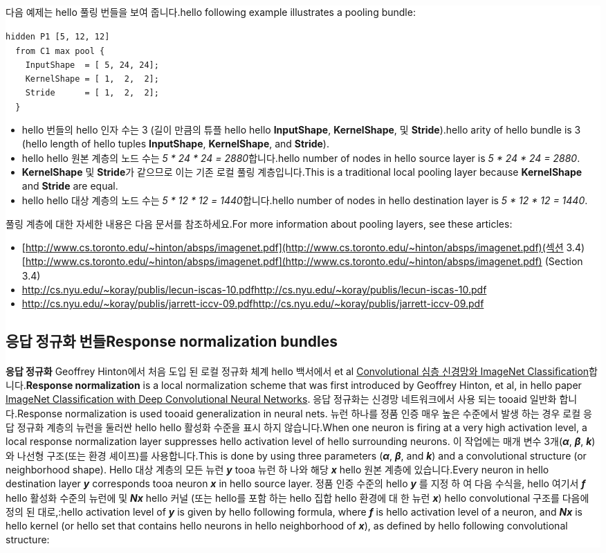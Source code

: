 <span data-ttu-id="a86f5-288">다음 예제는 hello 풀링 번들을 보여 줍니다.</span><span class="sxs-lookup"><span data-stu-id="a86f5-288">hello following example illustrates a pooling bundle:</span></span> 

    hidden P1 [5, 12, 12]
      from C1 max pool {
        InputShape  = [ 5, 24, 24];
        KernelShape = [ 1,  2,  2];
        Stride      = [ 1,  2,  2];
      }  

* <span data-ttu-id="a86f5-289">hello 번들의 hello 인자 수는 3 (길이 만큼의 튜플 hello hello **InputShape**, **KernelShape**, 및 **Stride**).</span><span class="sxs-lookup"><span data-stu-id="a86f5-289">hello arity of hello bundle is 3 (hello length of hello tuples **InputShape**, **KernelShape**, and **Stride**).</span></span> 
* <span data-ttu-id="a86f5-290">hello hello 원본 계층의 노드 수는 *5 * 24 * 24 = 2880*합니다.</span><span class="sxs-lookup"><span data-stu-id="a86f5-290">hello number of nodes in hello source layer is *5 * 24 * 24 = 2880*.</span></span> 
* <span data-ttu-id="a86f5-291">**KernelShape** 및 **Stride**가 같으므로 이는 기존 로컬 풀링 계층입니다.</span><span class="sxs-lookup"><span data-stu-id="a86f5-291">This is a traditional local pooling layer because **KernelShape** and **Stride** are equal.</span></span> 
* <span data-ttu-id="a86f5-292">hello hello 대상 계층의 노드 수는 *5 * 12 * 12 = 1440*합니다.</span><span class="sxs-lookup"><span data-stu-id="a86f5-292">hello number of nodes in hello destination layer is *5 * 12 * 12 = 1440*.</span></span>  

<span data-ttu-id="a86f5-293">풀링 계층에 대한 자세한 내용은 다음 문서를 참조하세요.</span><span class="sxs-lookup"><span data-stu-id="a86f5-293">For more information about pooling layers, see these articles:</span></span>  

* <span data-ttu-id="a86f5-294">[http://www.cs.toronto.edu/~hinton/absps/imagenet.pdf](http://www.cs.toronto.edu/~hinton/absps/imagenet.pdf)(섹션 3.4)</span><span class="sxs-lookup"><span data-stu-id="a86f5-294">[http://www.cs.toronto.edu/~hinton/absps/imagenet.pdf](http://www.cs.toronto.edu/~hinton/absps/imagenet.pdf) (Section 3.4)</span></span>
* [<span data-ttu-id="a86f5-295">http://cs.nyu.edu/~koray/publis/lecun-iscas-10.pdf</span><span class="sxs-lookup"><span data-stu-id="a86f5-295">http://cs.nyu.edu/~koray/publis/lecun-iscas-10.pdf</span></span>](http://cs.nyu.edu/~koray/publis/lecun-iscas-10.pdf) 
* [<span data-ttu-id="a86f5-296">http://cs.nyu.edu/~koray/publis/jarrett-iccv-09.pdf</span><span class="sxs-lookup"><span data-stu-id="a86f5-296">http://cs.nyu.edu/~koray/publis/jarrett-iccv-09.pdf</span></span>](http://cs.nyu.edu/~koray/publis/jarrett-iccv-09.pdf)

## <a name="response-normalization-bundles"></a><span data-ttu-id="a86f5-297">응답 정규화 번들</span><span class="sxs-lookup"><span data-stu-id="a86f5-297">Response normalization bundles</span></span>
<span data-ttu-id="a86f5-298">**응답 정규화** Geoffrey Hinton에서 처음 도입 된 로컬 정규화 체계 hello 백서에서 et al [Convolutional 심층 신경망와 ImageNet Classiﬁcation](http://www.cs.toronto.edu/~hinton/absps/imagenet.pdf)합니다.</span><span class="sxs-lookup"><span data-stu-id="a86f5-298">**Response normalization** is a local normalization scheme that was first introduced by Geoffrey Hinton, et al, in hello paper [ImageNet Classiﬁcation with Deep Convolutional Neural Networks](http://www.cs.toronto.edu/~hinton/absps/imagenet.pdf).</span></span> <span data-ttu-id="a86f5-299">응답 정규화는 신경망 네트워크에서 사용 되는 tooaid 일반화 합니다.</span><span class="sxs-lookup"><span data-stu-id="a86f5-299">Response normalization is used tooaid generalization in neural nets.</span></span> <span data-ttu-id="a86f5-300">뉴런 하나를 정품 인증 매우 높은 수준에서 발생 하는 경우 로컬 응답 정규화 계층의 뉴런을 둘러싼 hello hello 활성화 수준을 표시 하지 않습니다.</span><span class="sxs-lookup"><span data-stu-id="a86f5-300">When one neuron is firing at a very high activation level, a local response normalization layer suppresses hello activation level of hello surrounding neurons.</span></span> <span data-ttu-id="a86f5-301">이 작업에는 매개 변수 3개(***α***, ***β***, ***k***)와 나선형 구조(또는 환경 셰이프)를 사용합니다.</span><span class="sxs-lookup"><span data-stu-id="a86f5-301">This is done by using three parameters (***α***, ***β***, and ***k***) and a convolutional structure (or neighborhood shape).</span></span> <span data-ttu-id="a86f5-302">Hello 대상 계층의 모든 뉴런 ***y*** tooa 뉴런 하 나와 해당 ***x*** hello 원본 계층에 있습니다.</span><span class="sxs-lookup"><span data-stu-id="a86f5-302">Every neuron in hello destination layer ***y*** corresponds tooa neuron ***x*** in hello source layer.</span></span> <span data-ttu-id="a86f5-303">정품 인증 수준의 hello ***y*** 를 지정 하 여 다음 수식을, hello 여기서 ***f*** hello 활성화 수준의 뉴런에 및 ***Nx*** hello 커널 (또는 hello를 포함 하는 hello 집합 hello 환경에 대 한 뉴런 ***x***) hello convolutional 구조를 다음에 정의 된 대로,:</span><span class="sxs-lookup"><span data-stu-id="a86f5-303">hello activation level of ***y*** is given by hello following formula, where ***f*** is hello activation level of a neuron, and ***Nx*** is hello kernel (or hello set that contains hello neurons in hello neighborhood of ***x***), as defined by hello following convolutional structure:</span></span>  